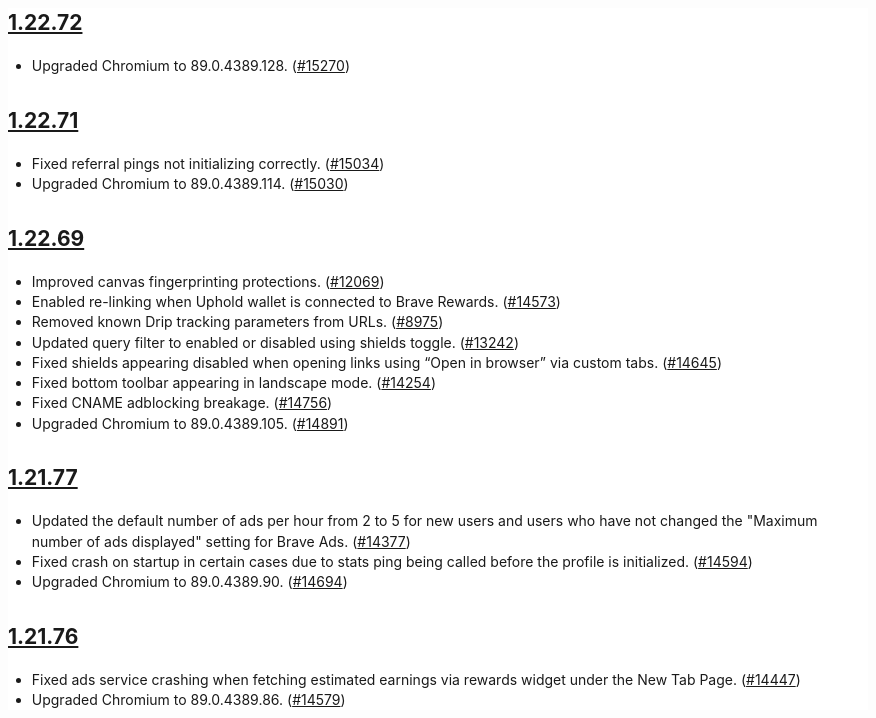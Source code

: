 ## [1.22.72](https://github.com/brave/brave-browser/releases/tag/v1.22.72)

 - Upgraded Chromium to 89.0.4389.128. ([#15270](https://github.com/brave/brave-browser/issues/15270))

## [1.22.71](https://github.com/brave/brave-browser/releases/tag/v1.22.71)

 - Fixed referral pings not initializing correctly. ([#15034](https://github.com/brave/brave-browser/issues/15034))
 - Upgraded Chromium to 89.0.4389.114. ([#15030](https://github.com/brave/brave-browser/issues/15030))

## [1.22.69](https://github.com/brave/brave-browser/releases/tag/v1.22.69)

- Improved canvas fingerprinting protections. ([#12069](https://github.com/brave/brave-browser/issues/12069))
- Enabled re-linking when Uphold wallet is connected to Brave Rewards. ([#14573](https://github.com/brave/brave-browser/issues/14573))
- Removed known Drip tracking parameters from URLs. ([#8975](https://github.com/brave/brave-browser/issues/8975))
- Updated query filter to enabled or disabled using shields toggle. ([#13242](https://github.com/brave/brave-browser/issues/13242))
- Fixed shields appearing disabled when opening links using “Open in browser” via custom tabs. ([#14645](https://github.com/brave/brave-browser/issues/14645))
- Fixed bottom toolbar appearing in landscape mode. ([#14254](https://github.com/brave/brave-browser/issues/14254))
- Fixed CNAME adblocking breakage. ([#14756](https://github.com/brave/brave-browser/issues/14756))
- Upgraded Chromium to 89.0.4389.105. ([#14891](https://github.com/brave/brave-browser/issues/14891))

## [1.21.77](https://github.com/brave/brave-browser/releases/tag/v1.21.77)

 - Updated the default number of ads per hour from 2 to 5 for new users and users who have not changed the "Maximum number of ads displayed" setting for Brave Ads. ([#14377](https://github.com/brave/brave-browser/issues/14377))
 - Fixed crash on startup in certain cases due to stats ping being called before the profile is initialized. ([#14594](https://github.com/brave/brave-browser/issues/14594))
 - Upgraded Chromium to 89.0.4389.90. ([#14694](https://github.com/brave/brave-browser/issues/14694))

## [1.21.76](https://github.com/brave/brave-browser/releases/tag/v1.21.76)

 - Fixed ads service crashing when fetching estimated earnings via rewards widget under the New Tab Page. ([#14447](https://github.com/brave/brave-browser/issues/14447))
 - Upgraded Chromium to 89.0.4389.86. ([#14579](https://github.com/brave/brave-browser/issues/14579))
